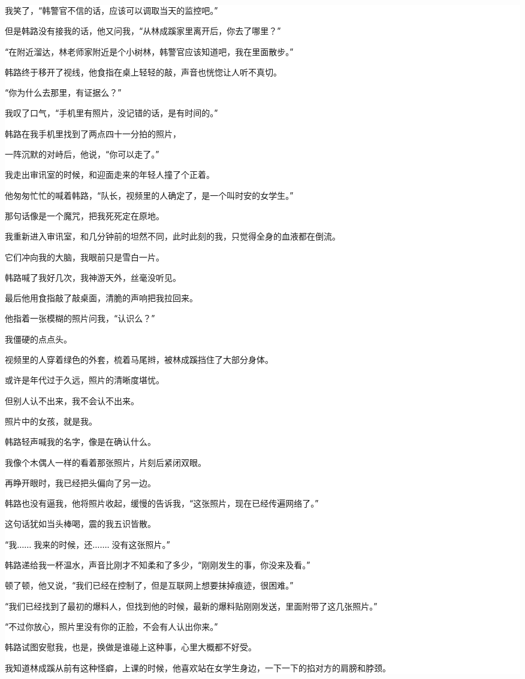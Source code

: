 我笑了，“韩警官不信的话，应该可以调取当天的监控吧。”

但是韩路没有接我的话，他又问我，“从林成蹊家里离开后，你去了哪里？”

“在附近溜达，林老师家附近是个小树林，韩警官应该知道吧，我在里面散步。”

韩路终于移开了视线，他食指在桌上轻轻的敲，声音也恍惚让人听不真切。

“你为什么去那里，有证据么？”

我叹了口气，“手机里有照片，没记错的话，是有时间的。”

韩路在我手机里找到了两点四十一分拍的照片，

一阵沉默的对峙后，他说，“你可以走了。”

我走出审讯室的时候，和迎面走来的年轻人撞了个正着。

他匆匆忙忙的喊着韩路，“队长，视频里的人确定了，是一个叫时安的女学生。”

那句话像是一个魔咒，把我死死定在原地。

我重新进入审讯室，和几分钟前的坦然不同，此时此刻的我，只觉得全身的血液都在倒流。

它们冲向我的大脑，我眼前只是雪白一片。

韩路喊了我好几次，我神游天外，丝毫没听见。

最后他用食指敲了敲桌面，清脆的声响把我拉回来。

他指着一张模糊的照片问我，“认识么？”

我僵硬的点点头。

视频里的人穿着绿色的外套，梳着马尾辫，被林成蹊挡住了大部分身体。

或许是年代过于久远，照片的清晰度堪忧。

但别人认不出来，我不会认不出来。

照片中的女孩，就是我。

韩路轻声喊我的名字，像是在确认什么。

我像个木偶人一样的看着那张照片，片刻后紧闭双眼。

再睁开眼时，我已经把头偏向了另一边。

韩路也没有逼我，他将照片收起，缓慢的告诉我，“这张照片，现在已经传遍网络了。”

这句话犹如当头棒喝，震的我五识皆散。

“我…… 我来的时候，还……. 没有这张照片。”

韩路递给我一杯温水，声音比刚才不知柔和了多少，“刚刚发生的事，你没来及看。”

顿了顿，他又说，“我们已经在控制了，但是互联网上想要抹掉痕迹，很困难。”

“我们已经找到了最初的爆料人，但找到他的时候，最新的爆料贴刚刚发送，里面附带了这几张照片。”

“不过你放心，照片里没有你的正脸，不会有人认出你来。”

韩路试图安慰我，也是，换做是谁碰上这种事，心里大概都不好受。

我知道林成蹊从前有这种怪癖，上课的时候，他喜欢站在女学生身边，一下一下的掐对方的肩膀和脖颈。

